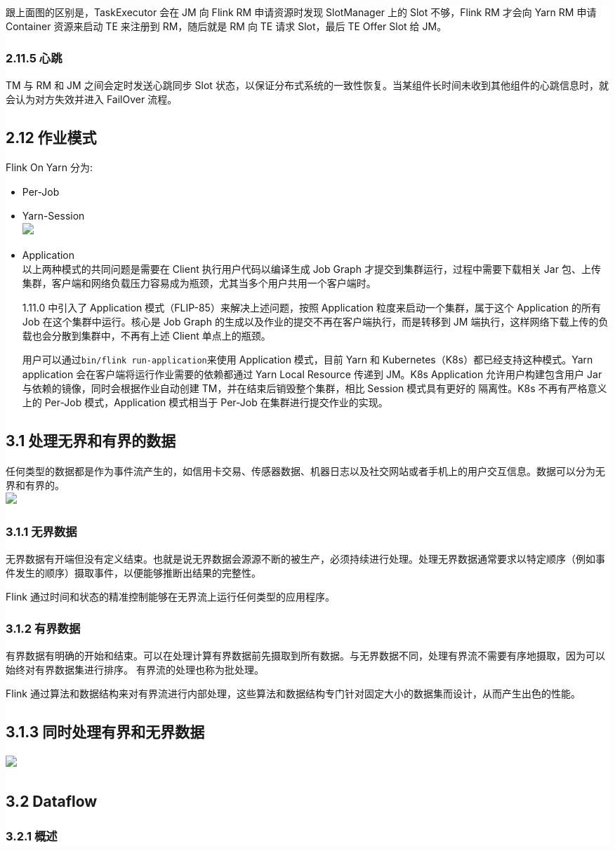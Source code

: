 跟上面图的区别是，TaskExecutor 会在 JM 向 Flink RM 申请资源时发现 SlotManager 上的 Slot 不够，Flink RM 才会向 Yarn RM 申请 Container 资源来启动 TE 来注册到 RM，随后就是 RM 向 TE 请求 Slot，最后 TE Offer Slot 给 JM。

### 2.11.5 心跳

TM 与 RM 和 JM 之间会定时发送心跳同步 Slot 状态，以保证分布式系统的一致性恢复。当某组件长时间未收到其他组件的心跳信息时，就会认为对方失效并进入 FailOver 流程。

## 2.12 作业模式

Flink On Yarn 分为:

-   Per-Job
-   Yarn-Session  
    ![](https://img-blog.csdnimg.cn/2020110518064484.png?x-oss-process=image/watermark,type_ZmFuZ3poZW5naGVpdGk,shadow_10,text_aHR0cHM6Ly9ibG9nLmNzZG4ubmV0L2JhaWNob3VmZWk5MA==,size_16,color_FFFFFF,t_70#pic_center)
-   Application  
    以上两种模式的共同问题是需要在 Client 执行用户代码以编译生成 Job Graph 才提交到集群运行，过程中需要下载相关 Jar 包、上传集群，客户端和网络负载压力容易成为瓶颈，尤其当多个用户共用一个客户端时。

    1.11.0 中引入了 Application 模式（FLIP-85）来解决上述问题，按照 Application 粒度来启动一个集群，属于这个 Application 的所有 Job 在这个集群中运行。核心是 Job Graph 的生成以及作业的提交不再在客户端执行，而是转移到 JM 端执行，这样网络下载上传的负载也会分散到集群中，不再有上述 Client 单点上的瓶颈。

    用户可以通过`bin/flink run-application`来使用 Application 模式，目前 Yarn 和 Kubernetes（K8s）都已经支持这种模式。Yarn application 会在客户端将运行作业需要的依赖都通过 Yarn Local Resource 传递到 JM。K8s Application 允许用户构建包含用户 Jar 与依赖的镜像，同时会根据作业自动创建 TM，并在结束后销毁整个集群，相比 Session 模式具有更好的 隔离性。K8s 不再有严格意义上的 Per-Job 模式，Application 模式相当于 Per-Job 在集群进行提交作业的实现。

## 3.1 处理无界和有界的数据

任何类型的数据都是作为事件流产生的，如信用卡交易、传感器数据、机器日志以及社交网站或者手机上的用户交互信息。数据可以分为无界和有界的。  
![](https://img-blog.csdn.net/20180928001306664?watermark/2/text/aHR0cHM6Ly9ibG9nLmNzZG4ubmV0L2JhaWNob3VmZWk5MA==/font/5a6L5L2T/fontsize/400/fill/I0JBQkFCMA==/dissolve/70)

### 3.1.1 无界数据

无界数据有开端但没有定义结束。也就是说无界数据会源源不断的被生产，必须持续进行处理。处理无界数据通常要求以特定顺序（例如事件发生的顺序）摄取事件，以便能够推断出结果的完整性。

Flink 通过时间和状态的精准控制能够在无界流上运行任何类型的应用程序。

### 3.1.2 有界数据

有界数据有明确的开始和结束。可以在处理计算有界数据前先摄取到所有数据。与无界数据不同，处理有界流不需要有序地摄取，因为可以始终对有界数据集进行排序。 有界流的处理也称为批处理。

Flink 通过算法和数据结构来对有界流进行内部处理，这些算法和数据结构专门针对固定大小的数据集而设计，从而产生出色的性能。

## 3.1.3 同时处理有界和无界数据

![](https://img-blog.csdnimg.cn/20200825230327613.png?x-oss-process=image/watermark,type_ZmFuZ3poZW5naGVpdGk,shadow_10,text_aHR0cHM6Ly9ibG9nLmNzZG4ubmV0L2JhaWNob3VmZWk5MA==,size_16,color_FFFFFF,t_70#pic_center)

## 3.2 Dataflow

### 3.2.1 概述
